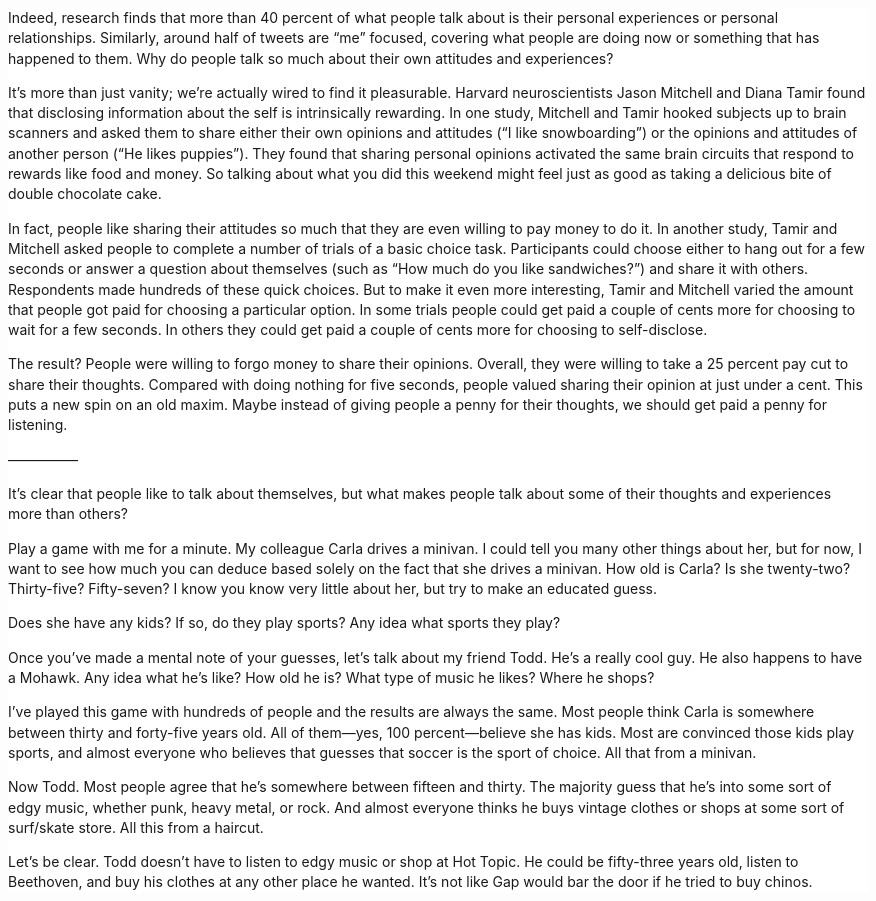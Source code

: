 Indeed, research finds that more than 40 percent of what people talk about is their personal experiences or personal relationships. Similarly, around half of tweets are “me” focused, covering what people are doing now or something that has happened to them. Why do people talk so much about their own attitudes and experiences?

It’s more than just vanity; we’re actually wired to find it pleasurable. Harvard neuroscientists Jason Mitchell and Diana Tamir found that disclosing information about the self is intrinsically rewarding. In one study, Mitchell and Tamir hooked subjects up to brain scanners and asked them to share either their own opinions and attitudes (“I like snowboarding”) or the opinions and attitudes of another person (“He likes puppies”). They found that sharing personal opinions activated the same brain circuits that respond to rewards like food and money. So talking about what you did this weekend might feel just as good as taking a delicious bite of double chocolate cake.

In fact, people like sharing their attitudes so much that they are even willing to pay money to do it. In another study, Tamir and Mitchell asked people to complete a number of trials of a basic choice task. Participants could choose either to hang out for a few seconds or answer a question about themselves (such as “How much do you like sandwiches?”) and share it with others. Respondents made hundreds of these quick choices. But to make it even more interesting, Tamir and Mitchell varied the amount that people got paid for choosing a particular option. In some trials people could get paid a couple of cents more for choosing to wait for a few seconds. In others they could get paid a couple of cents more for choosing to self-disclose.

The result? People were willing to forgo money to share their opinions. Overall, they were willing to take a 25 percent pay cut to share their thoughts. Compared with doing nothing for five seconds, people valued sharing their opinion at just under a cent. This puts a new spin on an old maxim. Maybe instead of giving people a penny for their thoughts, we should get paid a penny for listening.

—————

It’s clear that people like to talk about themselves, but what makes people talk about some of their thoughts and experiences more than others?

Play a game with me for a minute. My colleague Carla drives a minivan. I could tell you many other things about her, but for now, I want to see how much you can deduce based solely on the fact that she drives a minivan. How old is Carla? Is she twenty-two? Thirty-five? Fifty-seven? I know you know very little about her, but try to make an educated guess.

Does she have any kids? If so, do they play sports? Any idea what sports they play?

Once you’ve made a mental note of your guesses, let’s talk about my friend Todd. He’s a really cool guy. He also happens to have a Mohawk. Any idea what he’s like? How old he is? What type of music he likes? Where he shops?

I’ve played this game with hundreds of people and the results are always the same. Most people think Carla is somewhere between thirty and forty-five years old. All of them—yes, 100 percent—believe she has kids. Most are convinced those kids play sports, and almost everyone who believes that guesses that soccer is the sport of choice. All that from a minivan.

Now Todd. Most people agree that he’s somewhere between fifteen and thirty. The majority guess that he’s into some sort of edgy music, whether punk, heavy metal, or rock. And almost everyone thinks he buys vintage clothes or shops at some sort of surf/skate store. All this from a haircut.

Let’s be clear. Todd doesn’t have to listen to edgy music or shop at Hot Topic. He could be fifty-three years old, listen to Beethoven, and buy his clothes at any other place he wanted. It’s not like Gap would bar the door if he tried to buy chinos.
